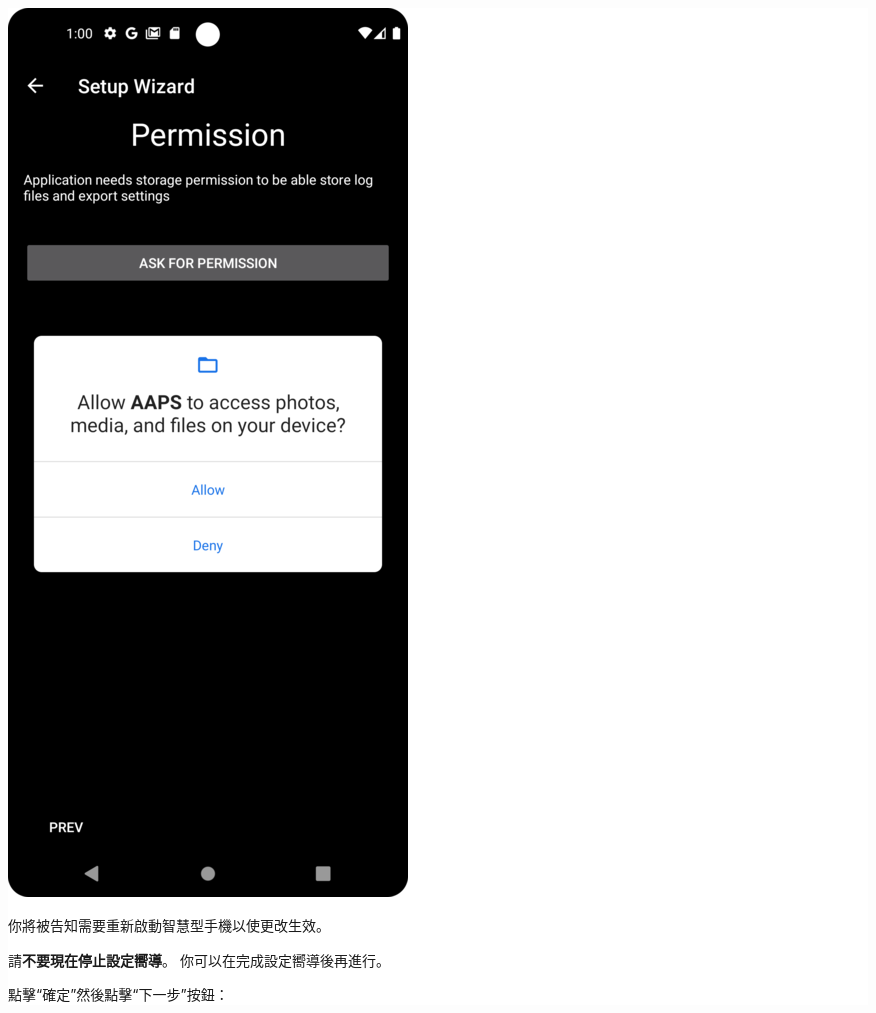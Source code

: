 ![圖像](../images/setup-wizard/Screenshot_20231202_130022.png)

你將被告知需要重新啟動智慧型手機以使更改生效。

請**不要現在停止設定嚮導**。 你可以在完成設定嚮導後再進行。

點擊“確定”然後點擊“下一步”按鈕：
